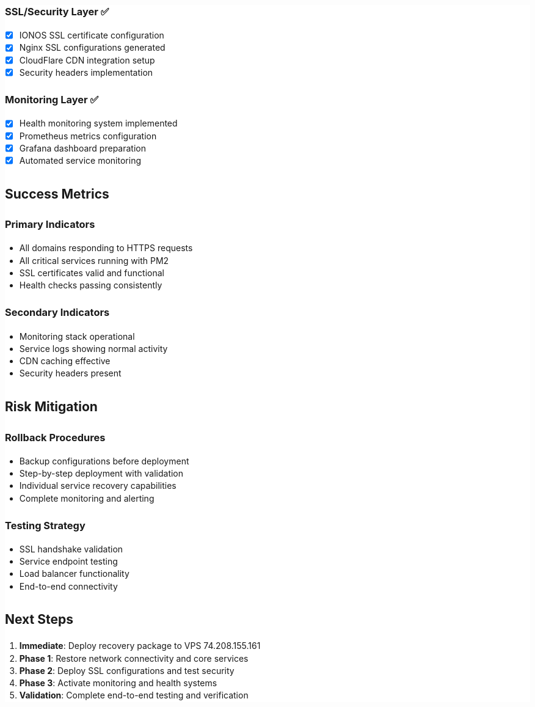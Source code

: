 ### SSL/Security Layer ✅
- [x] IONOS SSL certificate configuration
- [x] Nginx SSL configurations generated
- [x] CloudFlare CDN integration setup
- [x] Security headers implementation

### Monitoring Layer ✅
- [x] Health monitoring system implemented
- [x] Prometheus metrics configuration
- [x] Grafana dashboard preparation
- [x] Automated service monitoring

## Success Metrics

### Primary Indicators
- All domains responding to HTTPS requests
- All critical services running with PM2
- SSL certificates valid and functional
- Health checks passing consistently

### Secondary Indicators
- Monitoring stack operational
- Service logs showing normal activity
- CDN caching effective
- Security headers present

## Risk Mitigation

### Rollback Procedures
- Backup configurations before deployment
- Step-by-step deployment with validation
- Individual service recovery capabilities
- Complete monitoring and alerting

### Testing Strategy
- SSL handshake validation
- Service endpoint testing
- Load balancer functionality
- End-to-end connectivity

## Next Steps

1. **Immediate**: Deploy recovery package to VPS 74.208.155.161
2. **Phase 1**: Restore network connectivity and core services
3. **Phase 2**: Deploy SSL configurations and test security
4. **Phase 3**: Activate monitoring and health systems
5. **Validation**: Complete end-to-end testing and verification
